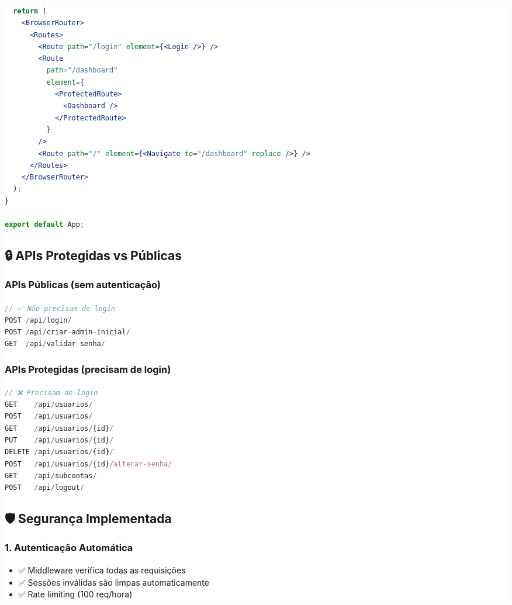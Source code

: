 ```jsx
  return (
    <BrowserRouter>
      <Routes>
        <Route path="/login" element={<Login />} />
        <Route 
          path="/dashboard" 
          element={
            <ProtectedRoute>
              <Dashboard />
            </ProtectedRoute>
          } 
        />
        <Route path="/" element={<Navigate to="/dashboard" replace />} />
      </Routes>
    </BrowserRouter>
  );
}

export default App;
```

## 🔒 **APIs Protegidas vs Públicas**

### **APIs Públicas (sem autenticação)**
```javascript
// ✅ Não precisam de login
POST /api/login/
POST /api/criar-admin-inicial/
GET  /api/validar-senha/
```

### **APIs Protegidas (precisam de login)**
```javascript
// ❌ Precisam de login
GET    /api/usuarios/
POST   /api/usuarios/
GET    /api/usuarios/{id}/
PUT    /api/usuarios/{id}/
DELETE /api/usuarios/{id}/
POST   /api/usuarios/{id}/alterar-senha/
GET    /api/subcontas/
POST   /api/logout/
```

## 🛡️ **Segurança Implementada**

### **1. Autenticação Automática**
- ✅ Middleware verifica todas as requisições
- ✅ Sessões inválidas são limpas automaticamente
- ✅ Rate limiting (100 req/hora)
